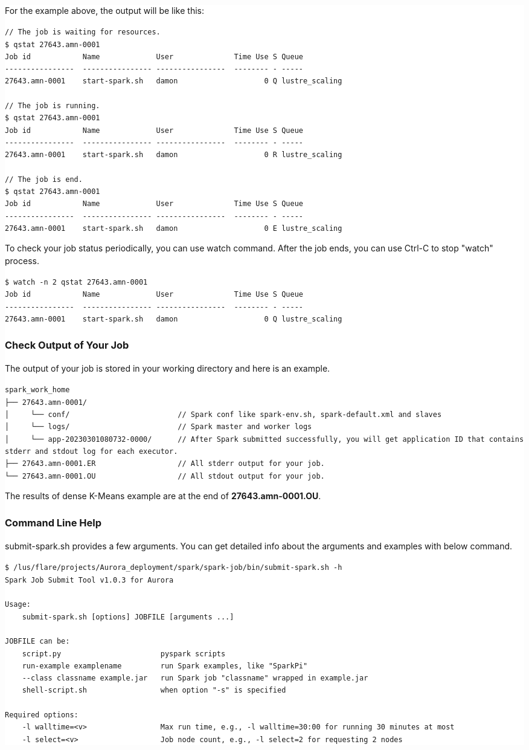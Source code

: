 For the example above, the output will be like this:
```shell
// The job is waiting for resources.
$ qstat 27643.amn-0001
Job id            Name             User              Time Use S Queue
----------------  ---------------- ----------------  -------- - -----
27643.amn-0001    start-spark.sh   damon                    0 Q lustre_scaling
  
// The job is running.
$ qstat 27643.amn-0001
Job id            Name             User              Time Use S Queue
----------------  ---------------- ----------------  -------- - -----
27643.amn-0001    start-spark.sh   damon                    0 R lustre_scaling
 
// The job is end.
$ qstat 27643.amn-0001
Job id            Name             User              Time Use S Queue
----------------  ---------------- ----------------  -------- - -----
27643.amn-0001    start-spark.sh   damon                    0 E lustre_scaling
```
To check your job status periodically, you can use watch command. After the job ends, you can use Ctrl-C to stop "watch" process.
```shell
$ watch -n 2 qstat 27643.amn-0001
Job id            Name             User              Time Use S Queue
----------------  ---------------- ----------------  -------- - -----
27643.amn-0001    start-spark.sh   damon                    0 Q lustre_scaling
```

### Check Output of Your Job
The output of your job is stored in your working directory and here is an example.
```text
spark_work_home
├── 27643.amn-0001/
│     └── conf/                         // Spark conf like spark-env.sh, spark-default.xml and slaves
│     └── logs/                         // Spark master and worker logs
│     └── app-20230301080732-0000/      // After Spark submitted successfully, you will get application ID that contains stderr and stdout log for each executor.
├── 27643.amn-0001.ER                   // All stderr output for your job.
└── 27643.amn-0001.OU                   // All stdout output for your job.
```

The results of dense K-Means example are at the end of **27643.amn-0001.OU**.

### Command Line Help
submit-spark.sh provides a few arguments. You can get detailed info about the arguments and examples with below command.
```shell
$ /lus/flare/projects/Aurora_deployment/spark/spark-job/bin/submit-spark.sh -h
Spark Job Submit Tool v1.0.3 for Aurora
 
Usage:
    submit-spark.sh [options] JOBFILE [arguments ...]
 
JOBFILE can be:
    script.py                       pyspark scripts
    run-example examplename         run Spark examples, like "SparkPi"
    --class classname example.jar   run Spark job "classname" wrapped in example.jar
    shell-script.sh                 when option "-s" is specified
 
Required options: 
    -l walltime=<v>                 Max run time, e.g., -l walltime=30:00 for running 30 minutes at most
    -l select=<v>                   Job node count, e.g., -l select=2 for requesting 2 nodes
```